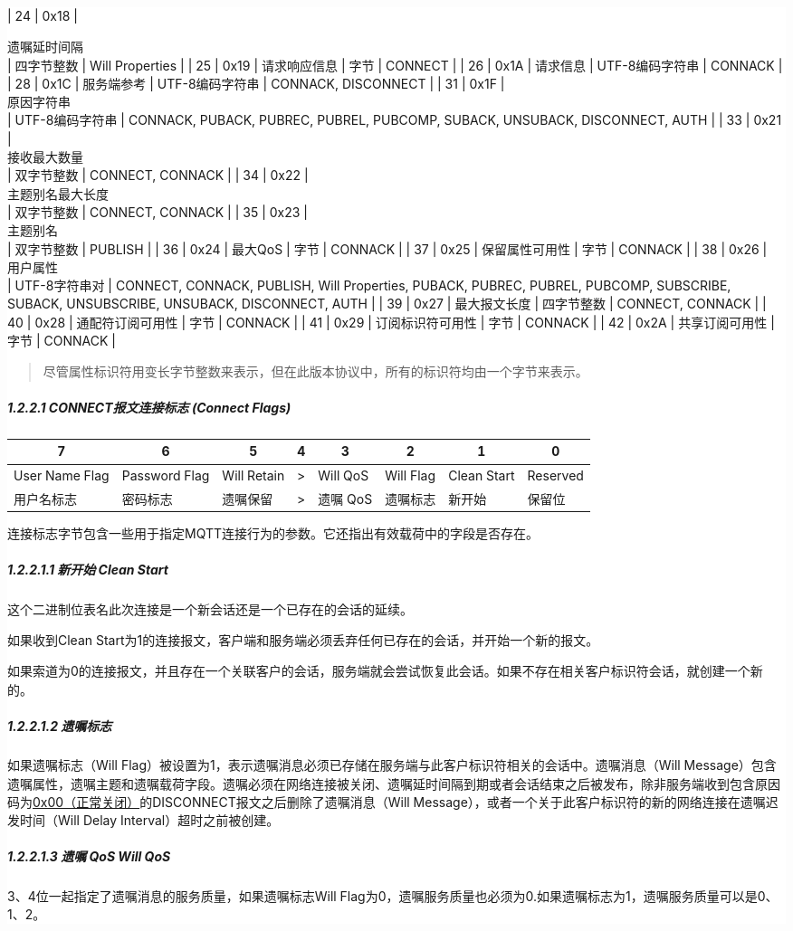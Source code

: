 |  24  |  0x18   | <div id="will_delay_time">遗嘱延时间隔</div>    | 四字节整数    |  Will Properties   |
|  25  |  0x19   | 请求响应信息   | 字节    |   CONNECT  |
|  26  |  0x1A   | 请求信息    | UTF-8编码字符串    |  CONNACK   |
|  28  |  0x1C   | 服务端参考    | UTF-8编码字符串    |  CONNACK, DISCONNECT   |
|  31  |  0x1F   | <div id="reason_chars">原因字符串</div>    | UTF-8编码字符串    | CONNACK, PUBACK, PUBREC, PUBREL, PUBCOMP, SUBACK, UNSUBACK, DISCONNECT, AUTH    |
|  33  |  0x21   | <div id="Receive_Maximum">接收最大数量</div>    | 双字节整数    |  CONNECT, CONNACK   |
|  34  |  0x22   | <div id="max_alias_length">主题别名最大长度</div>    | 双字节整数    |  CONNECT, CONNACK   |
|  35  |  0x23   | <div id="topic_alias">主题别名</div>    | 双字节整数    |  PUBLISH   |
|  36  |  0x24   | 最大QoS    | 字节    |  CONNACK   |
|  37  |  0x25   | 保留属性可用性    | 字节    | CONNACK    |
|  38  |  0x26   | <div id="user_attribute">用户属性</div>    | 	UTF-8字符串对    | CONNECT, CONNACK, PUBLISH, Will Properties, PUBACK, PUBREC, PUBREL, PUBCOMP, SUBSCRIBE, SUBACK, UNSUBSCRIBE, UNSUBACK, DISCONNECT, AUTH    |
|  39  |  0x27   | 最大报文长度    | 四字节整数    |  CONNECT, CONNACK   |
|  40  |  0x28   | 通配符订阅可用性    | 字节    | CONNACK    |
|  41  |  0x29   | 订阅标识符可用性    |  字节   |  CONNACK   |
|  42  |  0x2A   | 共享订阅可用性    | 字节    | CONNACK    |

> 尽管属性标识符用变长字节整数来表示，但在此版本协议中，所有的标识符均由一个字节来表示。

##### 1.2.2.1 CONNECT报文连接标志 (Connect Flags)

|7|6|5|4|3|2|1|0|
| --- | --- | --- | --- | --- | --- | --- | --- |
| User Name Flag | Password Flag| Will Retain| > |Will QoS |Will Flag | Clean Start	|Reserved |
|用户名标志|密码标志|遗嘱保留| > | 遗嘱 QoS|遗嘱标志|新开始| 保留位 |
连接标志字节包含一些用于指定MQTT连接行为的参数。它还指出有效载荷中的字段是否存在。

##### 1.2.2.1.1  新开始 Clean Start

这个二进制位表名此次连接是一个新会话还是一个已存在的会话的延续。

如果收到Clean Start为1的连接报文，客户端和服务端必须丢弃任何已存在的会话，并开始一个新的报文。

如果索道为0的连接报文，并且存在一个关联客户的会话，服务端就会尝试恢复此会话。如果不存在相关客户标识符会话，就创建一个新的。

##### 1.2.2.1.2 遗嘱标志

如果遗嘱标志（Will Flag）被设置为1，表示遗嘱消息必须已存储在服务端与此客户标识符相关的会话中。遗嘱消息（Will Message）包含遗嘱属性，遗嘱主题和遗嘱载荷字段。遗嘱必须在网络连接被关闭、遗嘱延时间隔到期或者会话结束之后被发布，除非服务端收到包含原因码为[0x00（正常关闭）](#normal_disconncet)的DISCONNECT报文之后删除了遗嘱消息（Will Message），或者一个关于此客户标识符的新的网络连接在遗嘱迟发时间（Will Delay Interval）超时之前被创建。

##### 1.2.2.1.3 遗嘱 QoS Will QoS

3、4位一起指定了遗嘱消息的服务质量，如果遗嘱标志Will Flag为0，遗嘱服务质量也必须为0.如果遗嘱标志为1，遗嘱服务质量可以是0、1、2。
